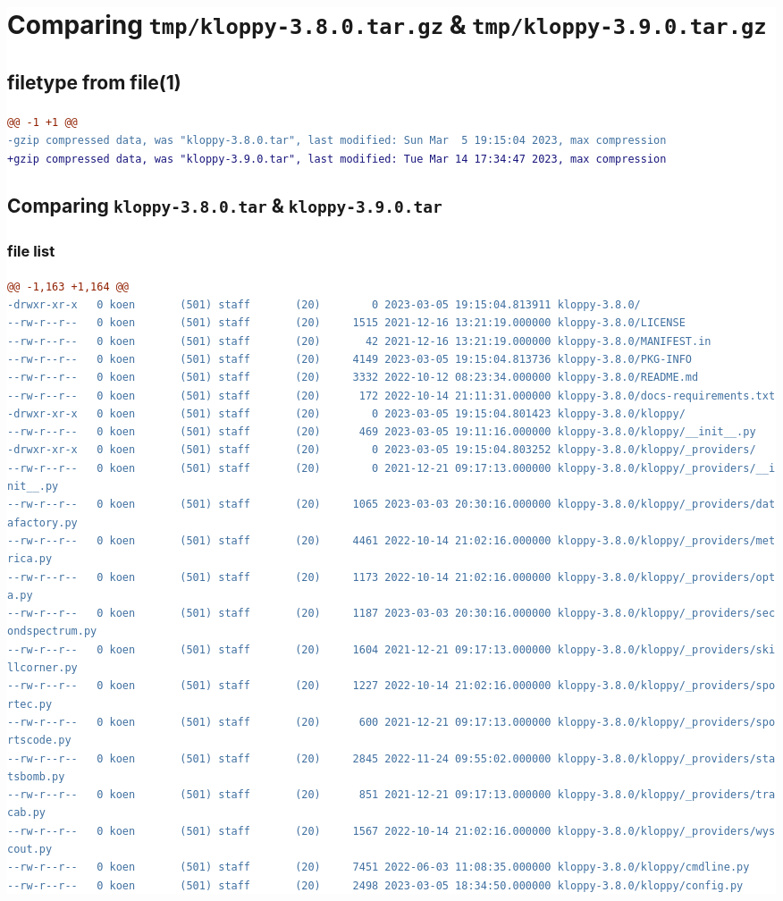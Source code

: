 # Comparing `tmp/kloppy-3.8.0.tar.gz` & `tmp/kloppy-3.9.0.tar.gz`

## filetype from file(1)

```diff
@@ -1 +1 @@
-gzip compressed data, was "kloppy-3.8.0.tar", last modified: Sun Mar  5 19:15:04 2023, max compression
+gzip compressed data, was "kloppy-3.9.0.tar", last modified: Tue Mar 14 17:34:47 2023, max compression
```

## Comparing `kloppy-3.8.0.tar` & `kloppy-3.9.0.tar`

### file list

```diff
@@ -1,163 +1,164 @@
-drwxr-xr-x   0 koen       (501) staff       (20)        0 2023-03-05 19:15:04.813911 kloppy-3.8.0/
--rw-r--r--   0 koen       (501) staff       (20)     1515 2021-12-16 13:21:19.000000 kloppy-3.8.0/LICENSE
--rw-r--r--   0 koen       (501) staff       (20)       42 2021-12-16 13:21:19.000000 kloppy-3.8.0/MANIFEST.in
--rw-r--r--   0 koen       (501) staff       (20)     4149 2023-03-05 19:15:04.813736 kloppy-3.8.0/PKG-INFO
--rw-r--r--   0 koen       (501) staff       (20)     3332 2022-10-12 08:23:34.000000 kloppy-3.8.0/README.md
--rw-r--r--   0 koen       (501) staff       (20)      172 2022-10-14 21:11:31.000000 kloppy-3.8.0/docs-requirements.txt
-drwxr-xr-x   0 koen       (501) staff       (20)        0 2023-03-05 19:15:04.801423 kloppy-3.8.0/kloppy/
--rw-r--r--   0 koen       (501) staff       (20)      469 2023-03-05 19:11:16.000000 kloppy-3.8.0/kloppy/__init__.py
-drwxr-xr-x   0 koen       (501) staff       (20)        0 2023-03-05 19:15:04.803252 kloppy-3.8.0/kloppy/_providers/
--rw-r--r--   0 koen       (501) staff       (20)        0 2021-12-21 09:17:13.000000 kloppy-3.8.0/kloppy/_providers/__init__.py
--rw-r--r--   0 koen       (501) staff       (20)     1065 2023-03-03 20:30:16.000000 kloppy-3.8.0/kloppy/_providers/datafactory.py
--rw-r--r--   0 koen       (501) staff       (20)     4461 2022-10-14 21:02:16.000000 kloppy-3.8.0/kloppy/_providers/metrica.py
--rw-r--r--   0 koen       (501) staff       (20)     1173 2022-10-14 21:02:16.000000 kloppy-3.8.0/kloppy/_providers/opta.py
--rw-r--r--   0 koen       (501) staff       (20)     1187 2023-03-03 20:30:16.000000 kloppy-3.8.0/kloppy/_providers/secondspectrum.py
--rw-r--r--   0 koen       (501) staff       (20)     1604 2021-12-21 09:17:13.000000 kloppy-3.8.0/kloppy/_providers/skillcorner.py
--rw-r--r--   0 koen       (501) staff       (20)     1227 2022-10-14 21:02:16.000000 kloppy-3.8.0/kloppy/_providers/sportec.py
--rw-r--r--   0 koen       (501) staff       (20)      600 2021-12-21 09:17:13.000000 kloppy-3.8.0/kloppy/_providers/sportscode.py
--rw-r--r--   0 koen       (501) staff       (20)     2845 2022-11-24 09:55:02.000000 kloppy-3.8.0/kloppy/_providers/statsbomb.py
--rw-r--r--   0 koen       (501) staff       (20)      851 2021-12-21 09:17:13.000000 kloppy-3.8.0/kloppy/_providers/tracab.py
--rw-r--r--   0 koen       (501) staff       (20)     1567 2022-10-14 21:02:16.000000 kloppy-3.8.0/kloppy/_providers/wyscout.py
--rw-r--r--   0 koen       (501) staff       (20)     7451 2022-06-03 11:08:35.000000 kloppy-3.8.0/kloppy/cmdline.py
--rw-r--r--   0 koen       (501) staff       (20)     2498 2023-03-05 18:34:50.000000 kloppy-3.8.0/kloppy/config.py
```